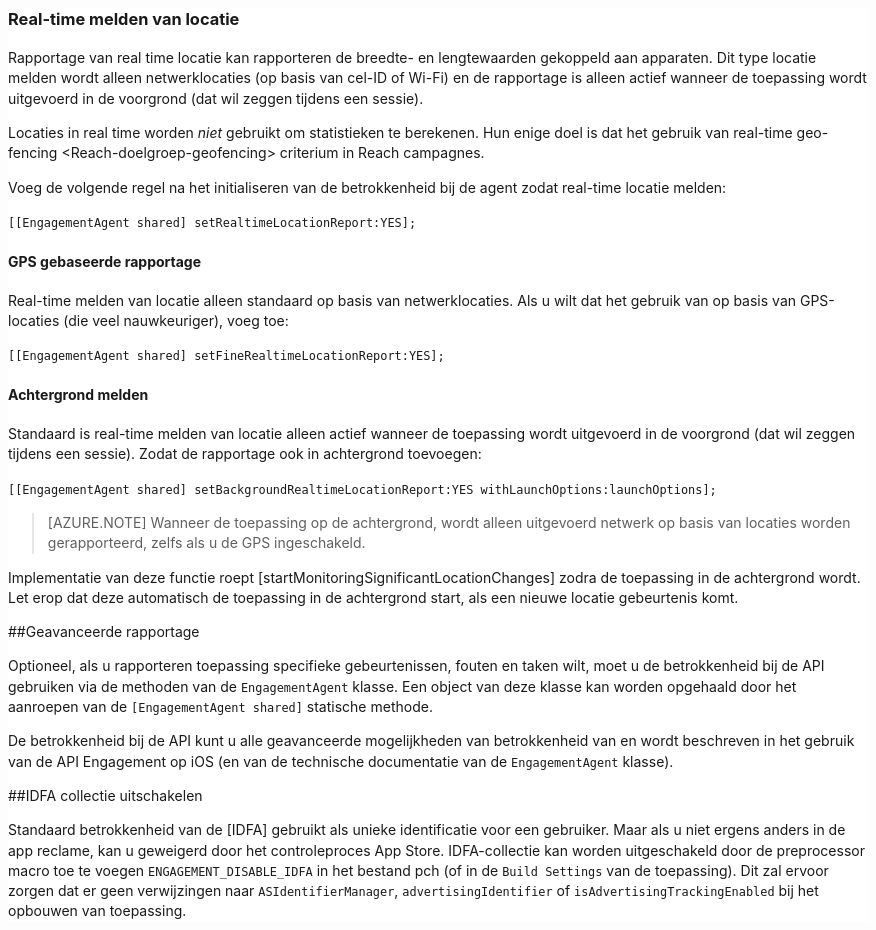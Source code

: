 ### <a name="real-time-location-reporting"></a>Real-time melden van locatie

Rapportage van real time locatie kan rapporteren de breedte- en lengtewaarden gekoppeld aan apparaten. Dit type locatie melden wordt alleen netwerklocaties (op basis van cel-ID of Wi-Fi) en de rapportage is alleen actief wanneer de toepassing wordt uitgevoerd in de voorgrond (dat wil zeggen tijdens een sessie).

Locaties in real time worden *niet* gebruikt om statistieken te berekenen. Hun enige doel is dat het gebruik van real-time geo-fencing \<Reach-doelgroep-geofencing\> criterium in Reach campagnes.

Voeg de volgende regel na het initialiseren van de betrokkenheid bij de agent zodat real-time locatie melden:

    [[EngagementAgent shared] setRealtimeLocationReport:YES];

#### <a name="gps-based-reporting"></a>GPS gebaseerde rapportage

Real-time melden van locatie alleen standaard op basis van netwerklocaties. Als u wilt dat het gebruik van op basis van GPS-locaties (die veel nauwkeuriger), voeg toe:

    [[EngagementAgent shared] setFineRealtimeLocationReport:YES];

#### <a name="background-reporting"></a>Achtergrond melden

Standaard is real-time melden van locatie alleen actief wanneer de toepassing wordt uitgevoerd in de voorgrond (dat wil zeggen tijdens een sessie). Zodat de rapportage ook in achtergrond toevoegen:

    [[EngagementAgent shared] setBackgroundRealtimeLocationReport:YES withLaunchOptions:launchOptions];

> [AZURE.NOTE] Wanneer de toepassing op de achtergrond, wordt alleen uitgevoerd netwerk op basis van locaties worden gerapporteerd, zelfs als u de GPS ingeschakeld.

Implementatie van deze functie roept [startMonitoringSignificantLocationChanges] zodra de toepassing in de achtergrond wordt. Let erop dat deze automatisch de toepassing in de achtergrond start, als een nieuwe locatie gebeurtenis komt.

##<a name="advanced-reporting"></a>Geavanceerde rapportage

Optioneel, als u rapporteren toepassing specifieke gebeurtenissen, fouten en taken wilt, moet u de betrokkenheid bij de API gebruiken via de methoden van de `EngagementAgent` klasse. Een object van deze klasse kan worden opgehaald door het aanroepen van de `[EngagementAgent shared]` statische methode.

De betrokkenheid bij de API kunt u alle geavanceerde mogelijkheden van betrokkenheid van en wordt beschreven in het gebruik van de API Engagement op iOS (en van de technische documentatie van de `EngagementAgent` klasse).

##<a name="disable-idfa-collection"></a>IDFA collectie uitschakelen

Standaard betrokkenheid van de [IDFA] gebruikt als unieke identificatie voor een gebruiker. Maar als u niet ergens anders in de app reclame, kan u geweigerd door het controleproces App Store. IDFA-collectie kan worden uitgeschakeld door de preprocessor macro toe te voegen `ENGAGEMENT_DISABLE_IDFA` in het bestand pch (of in de `Build Settings` van de toepassing). Dit zal ervoor zorgen dat er geen verwijzingen naar `ASIdentifierManager`, `advertisingIdentifier` of `isAdvertisingTrackingEnabled` bij het opbouwen van toepassing.


[API-apparaat]: http://go.microsoft.com/?linkid=9876094